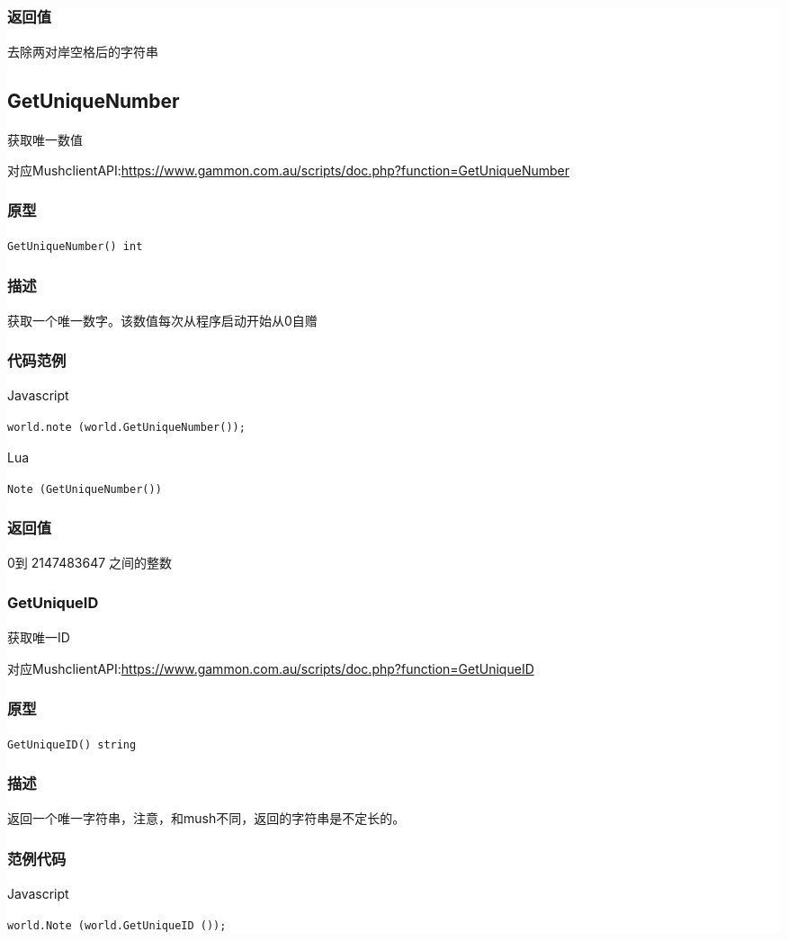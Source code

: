### 返回值

去除两对岸空格后的字符串

## GetUniqueNumber

获取唯一数值

对应MushclientAPI:https://www.gammon.com.au/scripts/doc.php?function=GetUniqueNumber

### 原型
```
GetUniqueNumber() int
```

### 描述

获取一个唯一数字。该数值每次从程序启动开始从0自赠

### 代码范例

Javascript
```
world.note (world.GetUniqueNumber());
```

Lua
```
Note (GetUniqueNumber())
```

### 返回值

0到 2147483647 之间的整数

### GetUniqueID

获取唯一ID

对应MushclientAPI:https://www.gammon.com.au/scripts/doc.php?function=GetUniqueID

### 原型

```
GetUniqueID() string
```

### 描述

返回一个唯一字符串，注意，和mush不同，返回的字符串是不定长的。

### 范例代码

Javascript
```
world.Note (world.GetUniqueID ());
```
